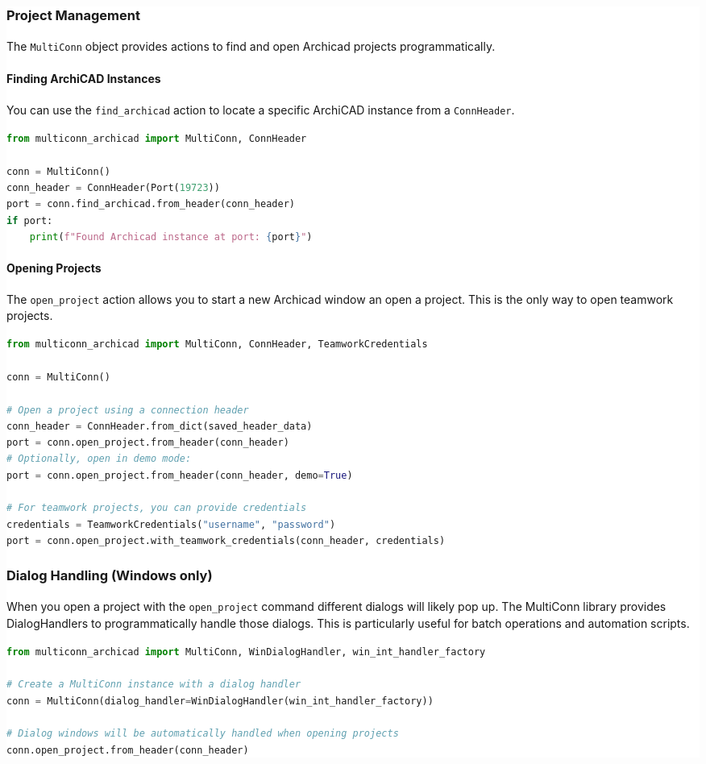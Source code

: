 ### Project Management

The `MultiConn` object provides actions to find and open Archicad projects programmatically.

#### Finding ArchiCAD Instances

You can use the `find_archicad` action to locate a specific ArchiCAD instance from a `ConnHeader`.

```python
from multiconn_archicad import MultiConn, ConnHeader

conn = MultiConn()
conn_header = ConnHeader(Port(19723))
port = conn.find_archicad.from_header(conn_header)
if port:
    print(f"Found Archicad instance at port: {port}")
```

#### Opening Projects

The `open_project` action allows you to start a new Archicad window an open a project. This is the only way to open teamwork projects. 

```python
from multiconn_archicad import MultiConn, ConnHeader, TeamworkCredentials

conn = MultiConn()

# Open a project using a connection header
conn_header = ConnHeader.from_dict(saved_header_data)
port = conn.open_project.from_header(conn_header)
# Optionally, open in demo mode:
port = conn.open_project.from_header(conn_header, demo=True) 

# For teamwork projects, you can provide credentials
credentials = TeamworkCredentials("username", "password")
port = conn.open_project.with_teamwork_credentials(conn_header, credentials)
```

### Dialog Handling (Windows only)

When you open a project with the `open_project` command different dialogs will likely pop up. The MultiConn library provides DialogHandlers to programmatically handle those dialogs. This is particularly useful for batch operations and automation scripts.

```python
from multiconn_archicad import MultiConn, WinDialogHandler, win_int_handler_factory

# Create a MultiConn instance with a dialog handler
conn = MultiConn(dialog_handler=WinDialogHandler(win_int_handler_factory))

# Dialog windows will be automatically handled when opening projects
conn.open_project.from_header(conn_header)
```
